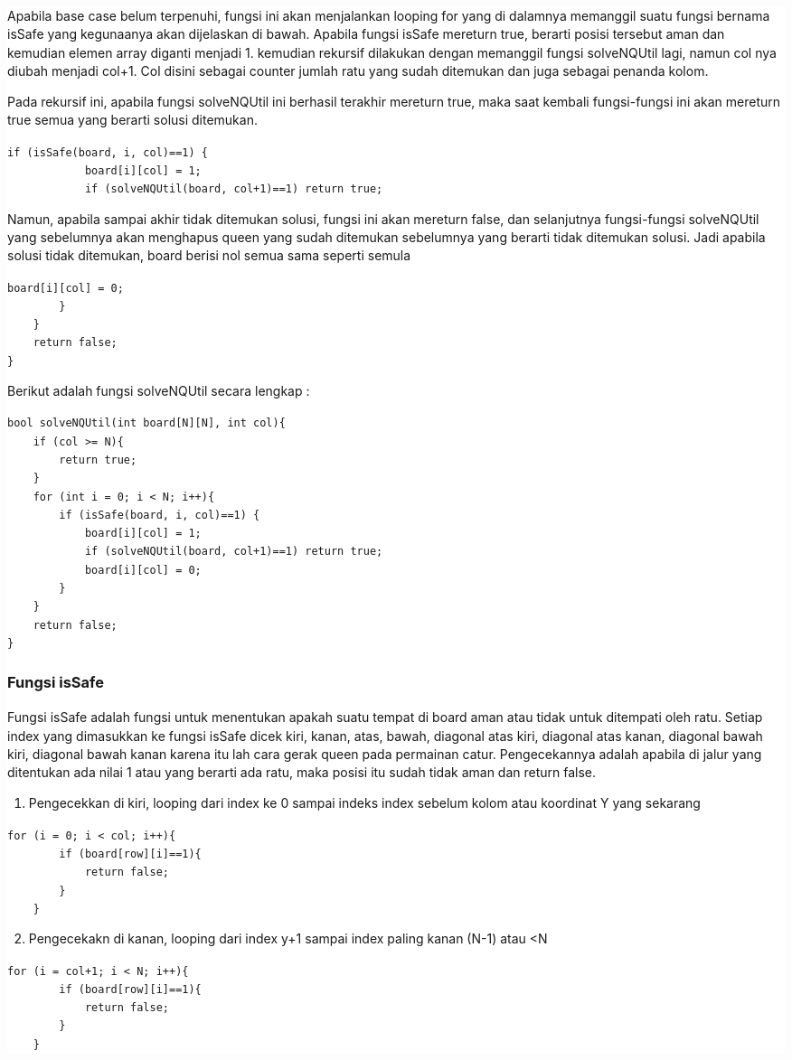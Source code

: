 Apabila base case belum terpenuhi, fungsi ini akan menjalankan looping for yang di dalamnya memanggil suatu fungsi bernama isSafe yang kegunaanya akan dijelaskan di bawah. Apabila fungsi isSafe mereturn true, berarti posisi tersebut aman dan kemudian elemen array diganti menjadi 1. kemudian rekursif dilakukan dengan memanggil fungsi solveNQUtil lagi, namun col nya diubah menjadi col+1. Col disini sebagai counter jumlah ratu yang sudah ditemukan dan juga sebagai penanda kolom.

Pada rekursif ini, apabila fungsi solveNQUtil ini berhasil terakhir mereturn true, maka saat kembali fungsi-fungsi ini akan mereturn true semua yang berarti solusi ditemukan.
```
if (isSafe(board, i, col)==1) {
            board[i][col] = 1;
            if (solveNQUtil(board, col+1)==1) return true;
```
Namun, apabila sampai akhir tidak ditemukan solusi, fungsi ini akan mereturn false, dan selanjutnya fungsi-fungsi solveNQUtil yang sebelumnya akan menghapus queen yang sudah ditemukan sebelumnya yang berarti tidak ditemukan solusi. Jadi apabila solusi tidak ditemukan, board berisi nol semua sama seperti semula
```
board[i][col] = 0;
        }
    } 
    return false; 
} 
```
Berikut adalah fungsi solveNQUtil secara lengkap :
```
bool solveNQUtil(int board[N][N], int col){
    if (col >= N){
        return true;
	}
    for (int i = 0; i < N; i++){
        if (isSafe(board, i, col)==1) {
            board[i][col] = 1;
            if (solveNQUtil(board, col+1)==1) return true;
            board[i][col] = 0;
        }
    } 
    return false; 
} 
```

### Fungsi isSafe
Fungsi isSafe adalah fungsi untuk menentukan apakah suatu tempat di board aman atau tidak untuk ditempati oleh ratu. Setiap index yang dimasukkan ke fungsi isSafe dicek kiri, kanan, atas, bawah, diagonal atas kiri, diagonal atas kanan, diagonal bawah kiri, diagonal bawah kanan karena itu lah cara gerak queen pada permainan catur. Pengecekannya adalah apabila di jalur yang ditentukan ada nilai 1 atau yang berarti ada ratu, maka posisi itu sudah tidak aman dan return false.

1. Pengecekkan di kiri, looping dari index ke 0 sampai indeks index sebelum kolom atau koordinat Y yang sekarang
```
for (i = 0; i < col; i++){
        if (board[row][i]==1){
            return false;
		}
	}
```
2. Pengecekakn di kanan, looping dari index y+1 sampai index paling kanan (N-1) atau <N
```
for (i = col+1; i < N; i++){
        if (board[row][i]==1){
            return false;
		}
	}
```